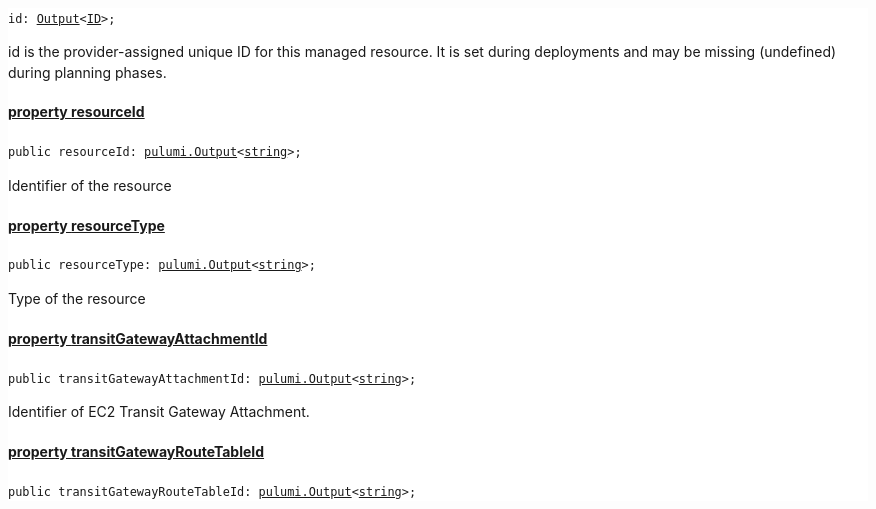 <pre class="highlight"><code><span class='kd'></span>id: <a href='/docs/reference/pkg/nodejs/pulumi/pulumi/#Output'>Output</a>&lt;<a href='/docs/reference/pkg/nodejs/pulumi/pulumi/#ID'>ID</a>&gt;;</code></pre>

id is the provider-assigned unique ID for this managed resource.  It is set during
deployments and may be missing (undefined) during planning phases.

<h4 class="pdoc-member-header" id="RouteTablePropagation-resourceId">
<a class="pdoc-child-name" href="https://github.com/pulumi/pulumi-aws/blob/ddc4d5623c8bb2e25428f11ab0de487b17795614/sdk/nodejs/ec2transitgateway/routeTablePropagation.ts#L53">property <b>resourceId</b></a>
</h4>

<pre class="highlight"><code><span class='kd'>public </span>resourceId: <a href='/docs/reference/pkg/nodejs/pulumi/pulumi/#Output'>pulumi.Output</a>&lt;<span class='kd'><a href='https://developer.mozilla.org/en-US/docs/Web/JavaScript/Reference/Global_Objects/String'>string</a></span>&gt;;</code></pre>

Identifier of the resource

<h4 class="pdoc-member-header" id="RouteTablePropagation-resourceType">
<a class="pdoc-child-name" href="https://github.com/pulumi/pulumi-aws/blob/ddc4d5623c8bb2e25428f11ab0de487b17795614/sdk/nodejs/ec2transitgateway/routeTablePropagation.ts#L57">property <b>resourceType</b></a>
</h4>

<pre class="highlight"><code><span class='kd'>public </span>resourceType: <a href='/docs/reference/pkg/nodejs/pulumi/pulumi/#Output'>pulumi.Output</a>&lt;<span class='kd'><a href='https://developer.mozilla.org/en-US/docs/Web/JavaScript/Reference/Global_Objects/String'>string</a></span>&gt;;</code></pre>

Type of the resource

<h4 class="pdoc-member-header" id="RouteTablePropagation-transitGatewayAttachmentId">
<a class="pdoc-child-name" href="https://github.com/pulumi/pulumi-aws/blob/ddc4d5623c8bb2e25428f11ab0de487b17795614/sdk/nodejs/ec2transitgateway/routeTablePropagation.ts#L61">property <b>transitGatewayAttachmentId</b></a>
</h4>

<pre class="highlight"><code><span class='kd'>public </span>transitGatewayAttachmentId: <a href='/docs/reference/pkg/nodejs/pulumi/pulumi/#Output'>pulumi.Output</a>&lt;<span class='kd'><a href='https://developer.mozilla.org/en-US/docs/Web/JavaScript/Reference/Global_Objects/String'>string</a></span>&gt;;</code></pre>

Identifier of EC2 Transit Gateway Attachment.

<h4 class="pdoc-member-header" id="RouteTablePropagation-transitGatewayRouteTableId">
<a class="pdoc-child-name" href="https://github.com/pulumi/pulumi-aws/blob/ddc4d5623c8bb2e25428f11ab0de487b17795614/sdk/nodejs/ec2transitgateway/routeTablePropagation.ts#L65">property <b>transitGatewayRouteTableId</b></a>
</h4>

<pre class="highlight"><code><span class='kd'>public </span>transitGatewayRouteTableId: <a href='/docs/reference/pkg/nodejs/pulumi/pulumi/#Output'>pulumi.Output</a>&lt;<span class='kd'><a href='https://developer.mozilla.org/en-US/docs/Web/JavaScript/Reference/Global_Objects/String'>string</a></span>&gt;;</code></pre>
